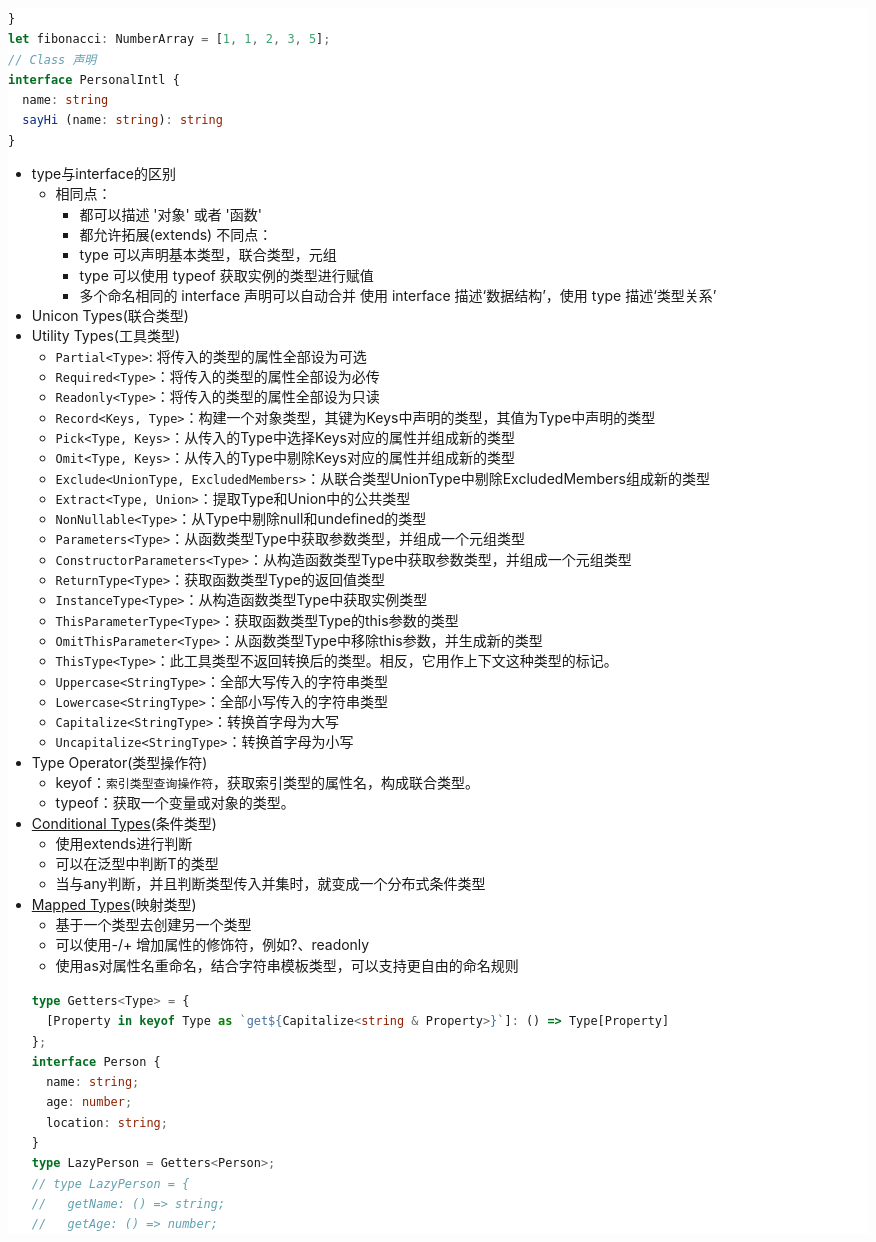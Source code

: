   ```ts
  } 
  let fibonacci: NumberArray = [1, 1, 2, 3, 5];
  // Class 声明
  interface PersonalIntl {
    name: string
    sayHi (name: string): string
  }
  ```
  * type与interface的区别
    * 相同点：
      * 都可以描述 '对象' 或者 '函数' 
      * 都允许拓展(extends)
    不同点：
      * type 可以声明基本类型，联合类型，元组
      * type 可以使用 typeof 获取实例的类型进行赋值
      * 多个命名相同的 interface 声明可以自动合并
  使用 interface 描述‘数据结构’，使用 type 描述‘类型关系’
* Unicon Types(联合类型)
* Utility Types(工具类型)
  * `Partial<Type>`: 将传入的类型的属性全部设为可选
  * `Required<Type>`：将传入的类型的属性全部设为必传
  * `Readonly<Type>`：将传入的类型的属性全部设为只读
  * `Record<Keys, Type>`：构建一个对象类型，其键为Keys中声明的类型，其值为Type中声明的类型
  * `Pick<Type, Keys>`：从传入的Type中选择Keys对应的属性并组成新的类型
  * `Omit<Type, Keys>`：从传入的Type中剔除Keys对应的属性并组成新的类型
  * `Exclude<UnionType, ExcludedMembers>`：从联合类型UnionType中剔除ExcludedMembers组成新的类型
  * `Extract<Type, Union>`：提取Type和Union中的公共类型
  * `NonNullable<Type>`：从Type中剔除null和undefined的类型
  * `Parameters<Type>`：从函数类型Type中获取参数类型，并组成一个元组类型
  * `ConstructorParameters<Type>`：从构造函数类型Type中获取参数类型，并组成一个元组类型
  * `ReturnType<Type>`：获取函数类型Type的返回值类型
  * `InstanceType<Type>`：从构造函数类型Type中获取实例类型
  * `ThisParameterType<Type>`：获取函数类型Type的this参数的类型
  * `OmitThisParameter<Type>`：从函数类型Type中移除this参数，并生成新的类型
  * `ThisType<Type>`：此工具类型不返回转换后的类型。相反，它用作上下文这种类型的标记。
  * `Uppercase<StringType>`：全部大写传入的字符串类型
  * `Lowercase<StringType>`：全部小写传入的字符串类型
  * `Capitalize<StringType>`：转换首字母为大写
  * `Uncapitalize<StringType>`：转换首字母为小写
* Type Operator(类型操作符)
  * keyof：`索引类型查询操作符`，获取索引类型的属性名，构成联合类型。
  * typeof：获取一个变量或对象的类型。
* [Conditional Types](https://www.typescriptlang.org/docs/handbook/2/conditional-types.html)(条件类型)
  * 使用extends进行判断
  * 可以在泛型中判断T的类型
  * 当与any判断，并且判断类型传入并集时，就变成一个分布式条件类型
* [Mapped Types](https://www.typescriptlang.org/docs/handbook/2/mapped-types.html)(映射类型)
  * 基于一个类型去创建另一个类型
  * 可以使用-/+ 增加属性的修饰符，例如?、readonly
  * 使用as对属性名重命名，结合字符串模板类型，可以支持更自由的命名规则
  ```ts
  type Getters<Type> = {
    [Property in keyof Type as `get${Capitalize<string & Property>}`]: () => Type[Property]
  };
  interface Person {
    name: string;
    age: number;
    location: string;
  }
  type LazyPerson = Getters<Person>;
  // type LazyPerson = {
  //   getName: () => string;
  //   getAge: () => number;
  ```